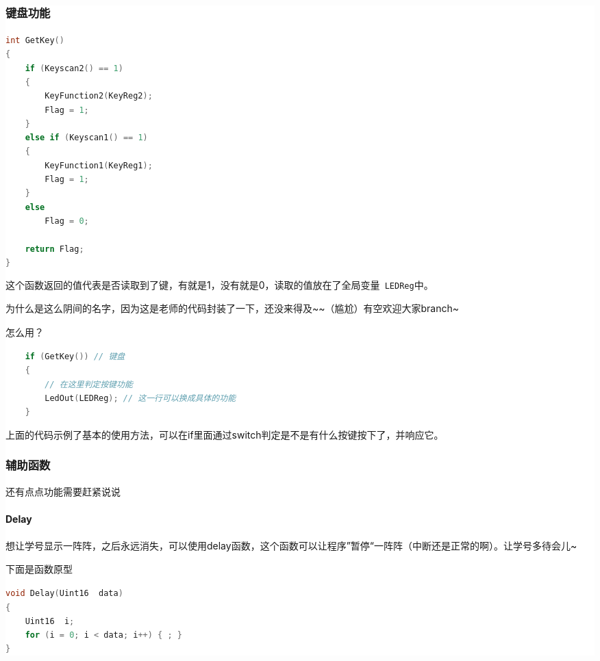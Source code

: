 ### 键盘功能

``` C++
int GetKey()
{
	if (Keyscan2() == 1)
	{
		KeyFunction2(KeyReg2);
		Flag = 1;
	}
	else if (Keyscan1() == 1)
	{
		KeyFunction1(KeyReg1);
		Flag = 1;
	}
	else
		Flag = 0;

	return Flag;
}
```

这个函数返回的值代表是否读取到了键，有就是1，没有就是0，读取的值放在了全局变量``` LEDReg```中。

为什么是这么阴间的名字，因为这是老师的代码封装了一下，还没来得及~~（尴尬）有空欢迎大家branch~

怎么用？

``` C++
	if (GetKey()) // 键盘
	{
		// 在这里判定按键功能
		LedOut(LEDReg); // 这一行可以换成具体的功能
	}
```

上面的代码示例了基本的使用方法，可以在if里面通过switch判定是不是有什么按键按下了，并响应它。

### 辅助函数

还有点点功能需要赶紧说说

#### Delay

想让学号显示一阵阵，之后永远消失，可以使用delay函数，这个函数可以让程序”暂停“一阵阵（中断还是正常的啊）。让学号多待会儿~

下面是函数原型

``` C++
void Delay(Uint16  data) 
{
	Uint16  i;
	for (i = 0; i < data; i++) { ; }
}
```
